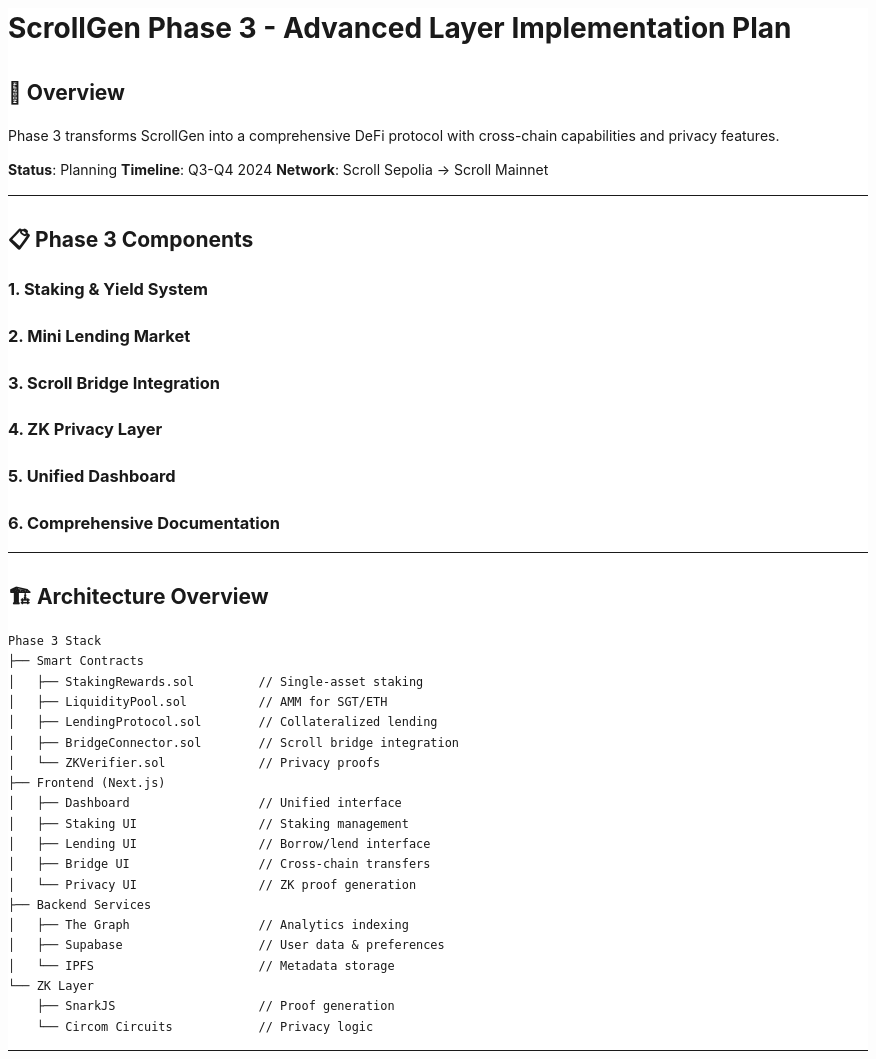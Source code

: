 # ScrollGen Phase 3 - Advanced Layer Implementation Plan

## 🎯 Overview

Phase 3 transforms ScrollGen into a comprehensive DeFi protocol with cross-chain capabilities and privacy features.

**Status**: Planning
**Timeline**: Q3-Q4 2024
**Network**: Scroll Sepolia → Scroll Mainnet

---

## 📋 Phase 3 Components

### 1. Staking & Yield System
### 2. Mini Lending Market
### 3. Scroll Bridge Integration
### 4. ZK Privacy Layer
### 5. Unified Dashboard
### 6. Comprehensive Documentation

---

## 🏗️ Architecture Overview

```
Phase 3 Stack
├── Smart Contracts
│   ├── StakingRewards.sol         // Single-asset staking
│   ├── LiquidityPool.sol          // AMM for SGT/ETH
│   ├── LendingProtocol.sol        // Collateralized lending
│   ├── BridgeConnector.sol        // Scroll bridge integration
│   └── ZKVerifier.sol             // Privacy proofs
├── Frontend (Next.js)
│   ├── Dashboard                  // Unified interface
│   ├── Staking UI                 // Staking management
│   ├── Lending UI                 // Borrow/lend interface
│   ├── Bridge UI                  // Cross-chain transfers
│   └── Privacy UI                 // ZK proof generation
├── Backend Services
│   ├── The Graph                  // Analytics indexing
│   ├── Supabase                   // User data & preferences
│   └── IPFS                       // Metadata storage
└── ZK Layer
    ├── SnarkJS                    // Proof generation
    └── Circom Circuits            // Privacy logic
```

---